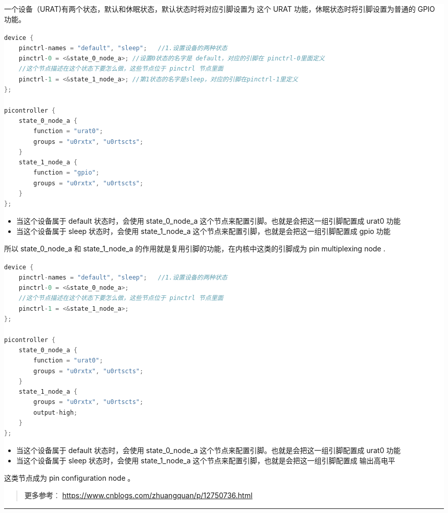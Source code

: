 一个设备（URAT)有两个状态，默认和休眠状态，默认状态时将对应引脚设置为 这个 URAT 功能，休眠状态时将引脚设置为普通的 GPIO 功能。

```c
device {
	pinctrl-names = "default", "sleep";   //1.设置设备的两种状态
	pinctrl-0 = <&state_0_node_a>; //设置0状态的名字是 default，对应的引脚在 pinctrl-0里面定义
	//这个节点描述在这个状态下要怎么做，这些节点位于 pinctrl 节点里面
	pinctrl-1 = <&state_1_node_a>; //第1状态的名字是sleep，对应的引脚在pinctrl-1里定义
};

picontroller {
	state_0_node_a {
		function = "urat0";
		groups = "u0rxtx", "u0rtscts";
	}
	state_1_node_a {
		function = "gpio";
		groups = "u0rxtx", "u0rtscts";
	}
};
```

- 当这个设备属于 default 状态时，会使用 state_0_node_a 这个节点来配置引脚。也就是会把这一组引脚配置成 urat0 功能
- 当这个设备属于 sleep 状态时，会使用 state_1_node_a 这个节点来配置引脚，也就是会把这一组引脚配置成 gpio 功能

所以 state_0_node_a 和 state_1_node_a 的作用就是复用引脚的功能，在内核中这类的引脚成为 pin multiplexing node .


```c
device {
	pinctrl-names = "default", "sleep";   //1.设置设备的两种状态
	pinctrl-0 = <&state_0_node_a>; 
	//这个节点描述在这个状态下要怎么做，这些节点位于 pinctrl 节点里面
	pinctrl-1 = <&state_1_node_a>; 
};

picontroller {
	state_0_node_a {
		function = "urat0";
		groups = "u0rxtx", "u0rtscts";
	}
	state_1_node_a {
		groups = "u0rxtx", "u0rtscts";
		output-high;
	}
};
```

- 当这个设备属于 default 状态时，会使用 state_0_node_a 这个节点来配置引脚。也就是会把这一组引脚配置成 urat0 功能
- 当这个设备属于 sleep 状态时，会使用 state_1_node_a 这个节点来配置引脚，也就是会把这一组引脚配置成 输出高电平

这类节点成为 pin configuration node 。


> **更多参考**： https://www.cnblogs.com/zhuangquan/p/12750736.html

---